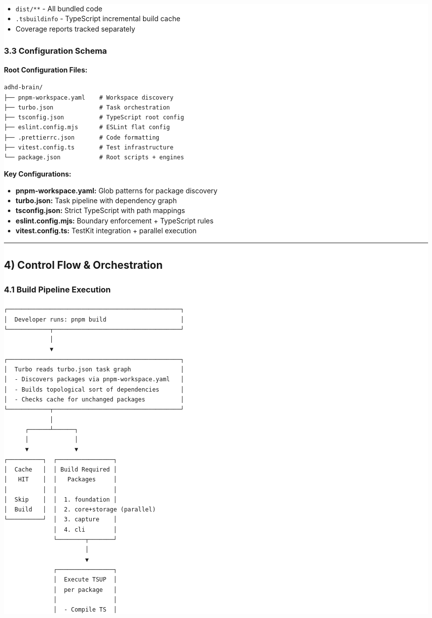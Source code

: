 - `dist/**` - All bundled code
- `.tsbuildinfo` - TypeScript incremental build cache
- Coverage reports tracked separately

### 3.3 Configuration Schema

**Root Configuration Files:**

```text
adhd-brain/
├── pnpm-workspace.yaml    # Workspace discovery
├── turbo.json             # Task orchestration
├── tsconfig.json          # TypeScript root config
├── eslint.config.mjs      # ESLint flat config
├── .prettierrc.json       # Code formatting
├── vitest.config.ts       # Test infrastructure
└── package.json           # Root scripts + engines
```

**Key Configurations:**

- **pnpm-workspace.yaml:** Glob patterns for package discovery
- **turbo.json:** Task pipeline with dependency graph
- **tsconfig.json:** Strict TypeScript with path mappings
- **eslint.config.mjs:** Boundary enforcement + TypeScript rules
- **vitest.config.ts:** TestKit integration + parallel execution

---

## 4) Control Flow & Orchestration

### 4.1 Build Pipeline Execution

```text
┌─────────────────────────────────────────────────┐
│  Developer runs: pnpm build                     │
└────────────┬────────────────────────────────────┘
             │
             ▼
┌─────────────────────────────────────────────────┐
│  Turbo reads turbo.json task graph              │
│  - Discovers packages via pnpm-workspace.yaml   │
│  - Builds topological sort of dependencies      │
│  - Checks cache for unchanged packages          │
└────────────┬────────────────────────────────────┘
             │
      ┌──────┴──────┐
      │             │
      ▼             ▼
┌──────────┐  ┌────────────────┐
│  Cache   │  │ Build Required │
│   HIT    │  │   Packages     │
│          │  │                │
│  Skip    │  │  1. foundation │
│  Build   │  │  2. core+storage (parallel)
└──────────┘  │  3. capture    │
              │  4. cli        │
              └────────┬───────┘
                       │
                       ▼
              ┌────────────────┐
              │  Execute TSUP  │
              │  per package   │
              │                │
              │  - Compile TS  │
```